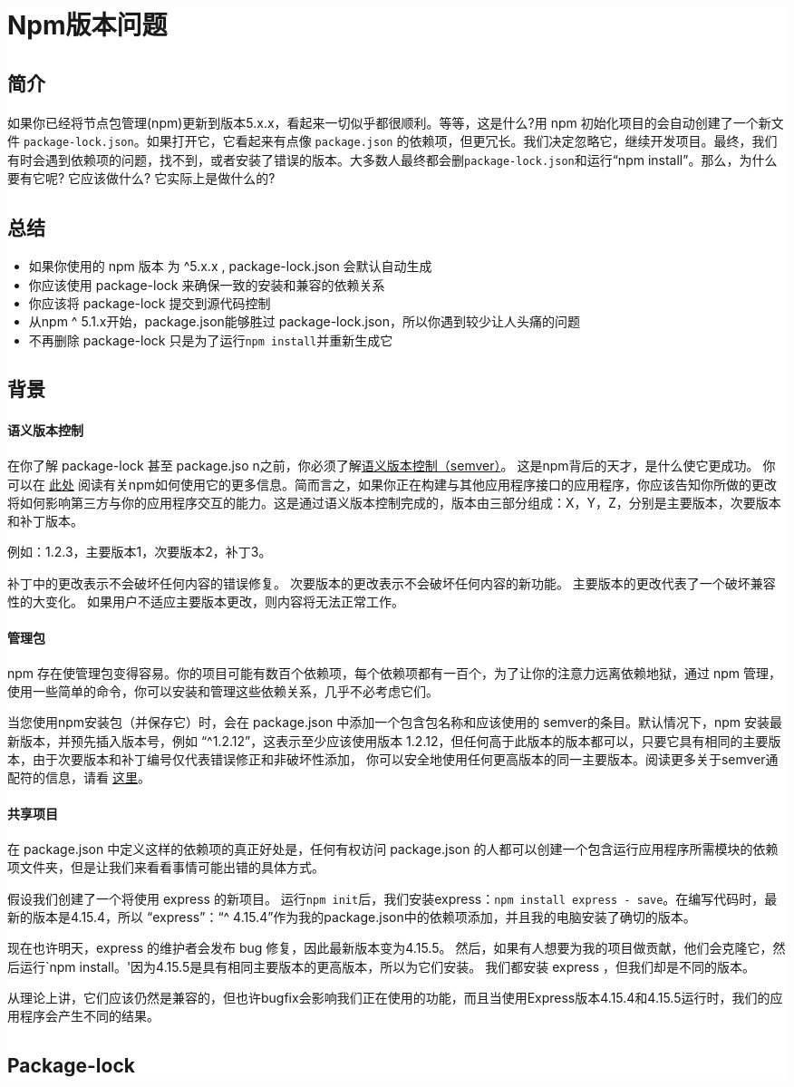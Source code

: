 # Npm版本问题

## 简介

如果你已经将节点包管理(npm)更新到版本5.x.x，看起来一切似乎都很顺利。等等，这是什么?用 npm 初始化项目的会自动创建了一个新文件 `package-lock.json`。如果打开它，它看起来有点像 `package.json` 的依赖项，但更冗长。我们决定忽略它，继续开发项目。最终，我们有时会遇到依赖项的问题，找不到，或者安装了错误的版本。大多数人最终都会删`package-lock.json`和运行“npm install”。那么，为什么要有它呢? 它应该做什么? 它实际上是做什么的?

## 总结

- 如果你使用的 npm 版本 为 ^5.x.x , package-lock.json 会默认自动生成
- 你应该使用 package-lock 来确保一致的安装和兼容的依赖关系
- 你应该将 package-lock 提交到源代码控制
- 从npm ^ 5.1.x开始，package.json能够胜过 package-lock.json，所以你遇到较少让人头痛的问题
- 不再删除 package-lock 只是为了运行`npm install`并重新生成它

## 背景

#### **语义版本控制**

在你了解 package-lock 甚至 package.jso n之前，你必须了解[语义版本控制（semver）](https://semver.org/)。 这是npm背后的天才，是什么使它更成功。 你可以在 [此处](http://blog.npmjs.org/post/162134793605/why-use-semver) 阅读有关npm如何使用它的更多信息。简而言之，如果你正在构建与其他应用程序接口的应用程序，你应该告知你所做的更改将如何影响第三方与你的应用程序交互的能力。这是通过语义版本控制完成的，版本由三部分组成：X，Y，Z，分别是主要版本，次要版本和补丁版本。

例如：1.2.3，主要版本1，次要版本2，补丁3。

补丁中的更改表示不会破坏任何内容的错误修复。 次要版本的更改表示不会破坏任何内容的新功能。 主要版本的更改代表了一个破坏兼容性的大变化。 如果用户不适应主要版本更改，则内容将无法正常工作。

#### **管理包**

npm 存在使管理包变得容易。你的项目可能有数百个依赖项，每个依赖项都有一百个，为了让你的注意力远离依赖地狱，通过 npm 管理，使用一些简单的命令，你可以安装和管理这些依赖关系，几乎不必考虑它们。

当您使用npm安装包（并保存它）时，会在 package.json 中添加一个包含包名称和应该使用的 semver的条目。默认情况下，npm 安装最新版本，并预先插入版本号，例如 “^1.2.12”，这表示至少应该使用版本 1.2.12，但任何高于此版本的版本都可以，只要它具有相同的主要版本，由于次要版本和补丁编号仅代表错误修正和非破坏性添加， 你可以安全地使用任何更高版本的同一主要版本。阅读更多关于semver通配符的信息，请看 [这里](http://blog.npmjs.org/post/115305091285/introducing-the-npm-semantic-version-calculator)。

#### **共享项目**

在 package.json 中定义这样的依赖项的真正好处是，任何有权访问 package.json 的人都可以创建一个包含运行应用程序所需模块的依赖项文件夹，但是让我们来看看事情可能出错的具体方式。

假设我们创建了一个将使用 express 的新项目。 运行`npm init`后，我们安装express：`npm install express - save`。在编写代码时，最新的版本是4.15.4，所以 “express”：“^ 4.15.4”作为我的package.json中的依赖项添加，并且我的电脑安装了确切的版本。

现在也许明天，express 的维护者会发布 bug 修复，因此最新版本变为4.15.5。 然后，如果有人想要为我的项目做贡献，他们会克隆它，然后运行`npm install。'因为4.15.5是具有相同主要版本的更高版本，所以为它们安装。 我们都安装 express ，但我们却是不同的版本。

从理论上讲，它们应该仍然是兼容的，但也许bugfix会影响我们正在使用的功能，而且当使用Express版本4.15.4和4.15.5运行时，我们的应用程序会产生不同的结果。

## **Package-lock**
